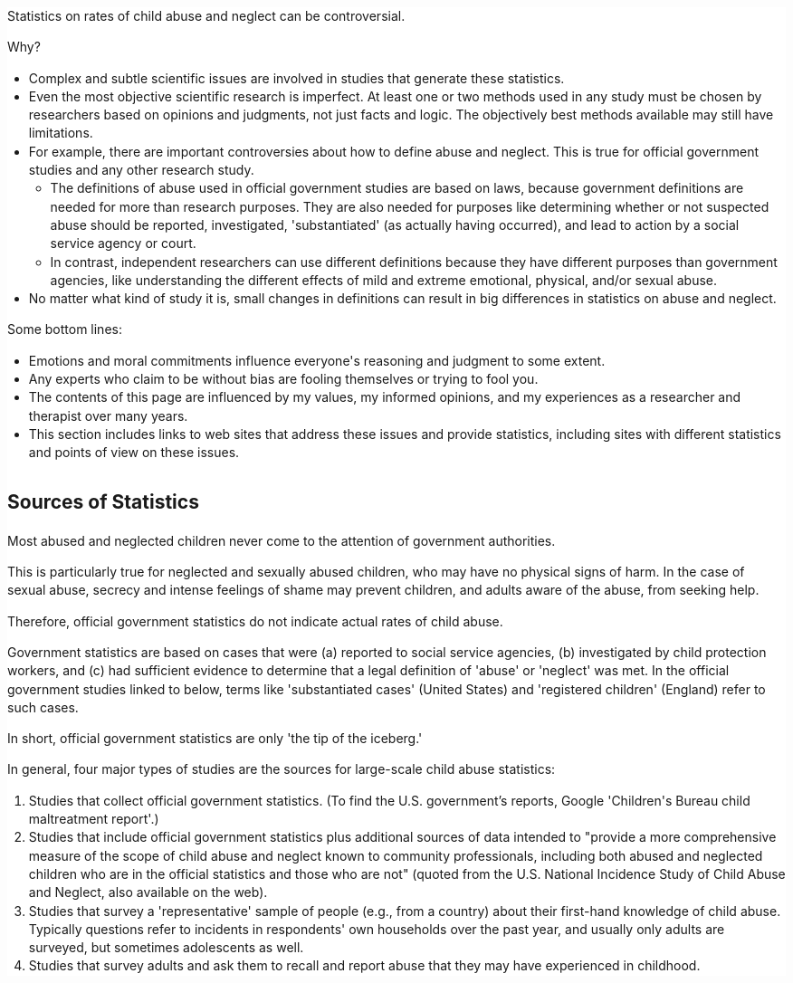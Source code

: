 Statistics on rates of child abuse and neglect can be controversial.

Why?

* Complex and subtle scientific issues are involved in studies that generate these statistics.
* Even the most objective scientific research is imperfect. At least one or two methods used in any study must be chosen by researchers based on opinions and judgments, not just facts and logic. The objectively best methods available may still have limitations.
* For example, there are important controversies about how to define abuse and neglect. This is true for official government studies and any other research study.
  * The definitions of abuse used in official government studies are based on laws, because government definitions are needed for more than research purposes. They are also needed for purposes like determining whether or not suspected abuse should be reported, investigated, 'substantiated' (as actually having occurred), and lead to action by a social service agency or court.
  * In contrast, independent researchers can use different definitions because they have different purposes than government agencies, like understanding the different effects of mild and extreme emotional, physical, and/or sexual abuse.
* No matter what kind of study it is, small changes in definitions can result in big differences in statistics on abuse and neglect.


Some bottom lines:

* Emotions and moral commitments influence everyone's reasoning and judgment to some extent.
* Any experts who claim to be without bias are fooling themselves or trying to fool you.
* The contents of this page are influenced by my values, my informed opinions, and my experiences as a researcher and therapist over many years.
* This section includes links to web sites that address these issues and provide statistics, including sites with different statistics and points of view on these issues.


## Sources of Statistics

Most abused and neglected children never come to the attention of government authorities.

This is particularly true for neglected and sexually abused children, who may have no physical signs of harm. In the case of sexual abuse, secrecy and intense feelings of shame may prevent children, and adults aware of the abuse, from seeking help.

Therefore, official government statistics do not indicate actual rates of child abuse.

Government statistics are based on cases that were (a) reported to social service agencies, (b) investigated by child protection workers, and (c) had sufficient evidence to determine that a legal definition of 'abuse' or 'neglect' was met. In the official government studies linked to below, terms like 'substantiated cases' (United States) and 'registered children' (England) refer to such cases.

In short, official government statistics are only 'the tip of the iceberg.'

In general, four major types of studies are the sources for large-scale child abuse statistics:

1. Studies that collect official government statistics. (To find the U.S. government’s reports, Google 'Children's Bureau child maltreatment report'.)
2. Studies that include official government statistics plus additional sources of data intended to "provide a more comprehensive measure of the scope of child abuse and neglect known to community professionals, including both abused and neglected children who are in the official statistics and those who are not" (quoted from the U.S. National Incidence Study of Child Abuse and Neglect, also available on the web).
3. Studies that survey a 'representative' sample of people (e.g., from a country) about their first-hand knowledge of child abuse. Typically questions refer to incidents in respondents' own households over the past year, and usually only adults are surveyed, but sometimes adolescents as well.
4. Studies that survey adults and ask them to recall and report abuse that they may have experienced in childhood.
